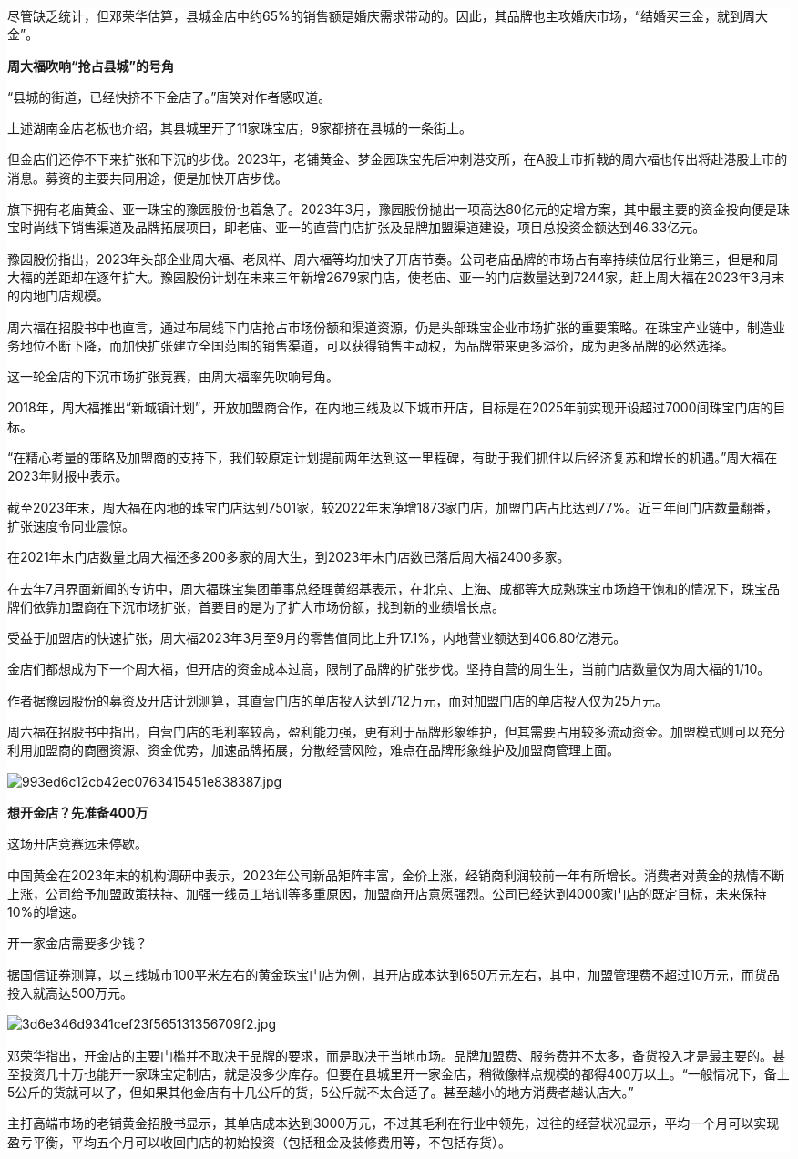 尽管缺乏统计，但邓荣华估算，县城金店中约65%的销售额是婚庆需求带动的。因此，其品牌也主攻婚庆市场，“结婚买三金，就到周大金”。

**周大福吹响“抢占县城”的号角**

“县城的街道，已经快挤不下金店了。”唐笑对作者感叹道。

上述湖南金店老板也介绍，其县城里开了11家珠宝店，9家都挤在县城的一条街上。

但金店们还停不下来扩张和下沉的步伐。2023年，老铺黄金、梦金园珠宝先后冲刺港交所，在A股上市折戟的周六福也传出将赴港股上市的消息。募资的主要共同用途，便是加快开店步伐。

旗下拥有老庙黄金、亚一珠宝的豫园股份也着急了。2023年3月，豫园股份抛出一项高达80亿元的定增方案，其中最主要的资金投向便是珠宝时尚线下销售渠道及品牌拓展项目，即老庙、亚一的直营门店扩张及品牌加盟渠道建设，项目总投资金额达到46.33亿元。

豫园股份指出，2023年头部企业周大福、老凤祥、周六福等均加快了开店节奏。公司老庙品牌的市场占有率持续位居行业第三，但是和周大福的差距却在逐年扩大。豫园股份计划在未来三年新增2679家门店，使老庙、亚一的门店数量达到7244家，赶上周大福在2023年3月末的内地门店规模。

周六福在招股书中也直言，通过布局线下门店抢占市场份额和渠道资源，仍是头部珠宝企业市场扩张的重要策略。在珠宝产业链中，制造业务地位不断下降，而加快扩张建立全国范围的销售渠道，可以获得销售主动权，为品牌带来更多溢价，成为更多品牌的必然选择。

这一轮金店的下沉市场扩张竞赛，由周大福率先吹响号角。

2018年，周大福推出“新城镇计划”，开放加盟商合作，在内地三线及以下城市开店，目标是在2025年前实现开设超过7000间珠宝门店的目标。

“在精心考量的策略及加盟商的支持下，我们较原定计划提前两年达到这一里程碑，有助于我们抓住以后经济复苏和增长的机遇。”周大福在2023年财报中表示。

截至2023年末，周大福在内地的珠宝门店达到7501家，较2022年末净增1873家门店，加盟门店占比达到77%。近三年间门店数量翻番，扩张速度令同业震惊。

在2021年末门店数量比周大福还多200多家的周大生，到2023年末门店数已落后周大福2400多家。

在去年7月界面新闻的专访中，周大福珠宝集团董事总经理黄绍基表示，在北京、上海、成都等大成熟珠宝市场趋于饱和的情况下，珠宝品牌们依靠加盟商在下沉市场扩张，首要目的是为了扩大市场份额，找到新的业绩增长点。

受益于加盟店的快速扩张，周大福2023年3月至9月的零售值同比上升17.1%，内地营业额达到406.80亿港元。

金店们都想成为下一个周大福，但开店的资金成本过高，限制了品牌的扩张步伐。坚持自营的周生生，当前门店数量仅为周大福的1/10。

作者据豫园股份的募资及开店计划测算，其直营门店的单店投入达到712万元，而对加盟门店的单店投入仅为25万元。

周六福在招股书中指出，自营门店的毛利率较高，盈利能力强，更有利于品牌形象维护，但其需要占用较多流动资金。加盟模式则可以充分利用加盟商的商圈资源、资金优势，加速品牌拓展，分散经营风险，难点在品牌形象维护及加盟商管理上面。

![993ed6c12cb42ec0763415451e838387.jpg](https://raw.githubusercontent.com/qqhsx/qqnews_image/main/2024/02/21/小县城挤进19家金店，黄金卖爆了，老板却称赚钱越来越难/993ed6c12cb42ec0763415451e838387.jpg)

**想开金店？先准备400万**

这场开店竞赛远未停歇。

中国黄金在2023年末的机构调研中表示，2023年公司新品矩阵丰富，金价上涨，经销商利润较前一年有所增长。消费者对黄金的热情不断上涨，公司给予加盟政策扶持、加强一线员工培训等多重原因，加盟商开店意愿强烈。公司已经达到4000家门店的既定目标，未来保持10%的增速。

开一家金店需要多少钱？

据国信证券测算，以三线城市100平米左右的黄金珠宝门店为例，其开店成本达到650万元左右，其中，加盟管理费不超过10万元，而货品投入就高达500万元。

![3d6e346d9341cef23f565131356709f2.jpg](https://raw.githubusercontent.com/qqhsx/qqnews_image/main/2024/02/21/小县城挤进19家金店，黄金卖爆了，老板却称赚钱越来越难/3d6e346d9341cef23f565131356709f2.jpg)

邓荣华指出，开金店的主要门槛并不取决于品牌的要求，而是取决于当地市场。品牌加盟费、服务费并不太多，备货投入才是最主要的。甚至投资几十万也能开一家珠宝定制店，就是没多少库存。但要在县城里开一家金店，稍微像样点规模的都得400万以上。“一般情况下，备上5公斤的货就可以了，但如果其他金店有十几公斤的货，5公斤就不太合适了。甚至越小的地方消费者越认店大。”

主打高端市场的老铺黄金招股书显示，其单店成本达到3000万元，不过其毛利在行业中领先，过往的经营状况显示，平均一个月可以实现盈亏平衡，平均五个月可以收回门店的初始投资（包括租金及装修费用等，不包括存货）。
